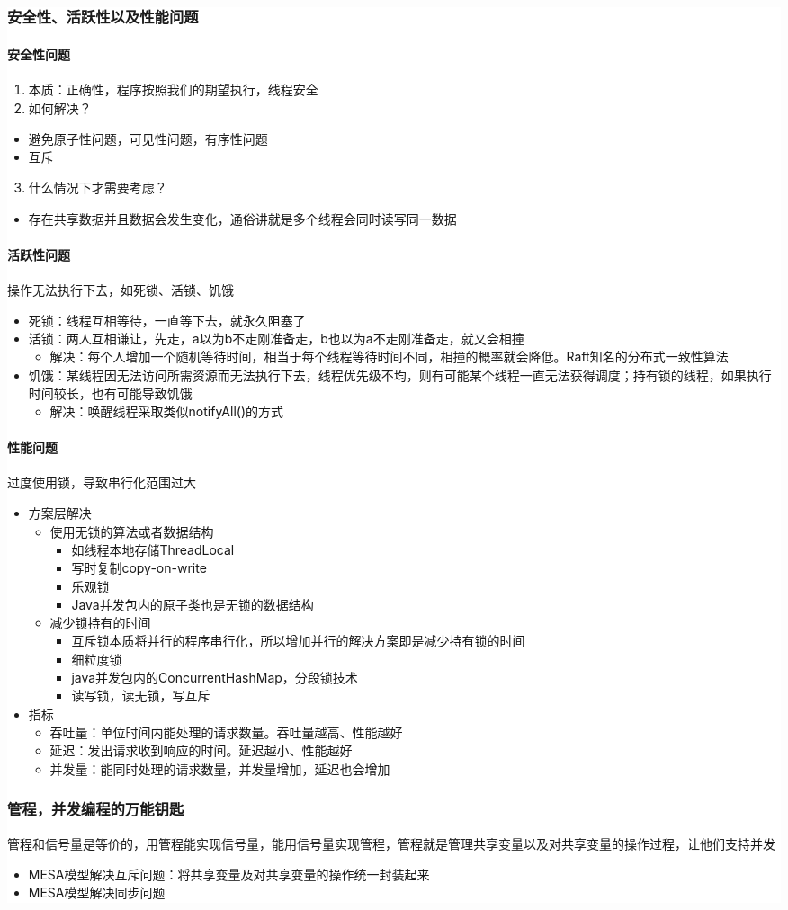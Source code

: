 ### 安全性、活跃性以及性能问题

#### 安全性问题

1. 本质：正确性，程序按照我们的期望执行，线程安全
2. 如何解决？

- 避免原子性问题，可见性问题，有序性问题
- 互斥

3. 什么情况下才需要考虑？

- 存在共享数据并且数据会发生变化，通俗讲就是多个线程会同时读写同一数据

#### 活跃性问题

操作无法执行下去，如死锁、活锁、饥饿

- 死锁：线程互相等待，一直等下去，就永久阻塞了
- 活锁：两人互相谦让，先走，a以为b不走刚准备走，b也以为a不走刚准备走，就又会相撞
    - 解决：每个人增加一个随机等待时间，相当于每个线程等待时间不同，相撞的概率就会降低。Raft知名的分布式一致性算法
- 饥饿：某线程因无法访问所需资源而无法执行下去，线程优先级不均，则有可能某个线程一直无法获得调度；持有锁的线程，如果执行时间较长，也有可能导致饥饿
    - 解决：唤醒线程采取类似notifyAll()的方式

#### 性能问题

过度使用锁，导致串行化范围过大

- 方案层解决
    - 使用无锁的算法或者数据结构
        - 如线程本地存储ThreadLocal
        - 写时复制copy-on-write
        - 乐观锁
        - Java并发包内的原子类也是无锁的数据结构
    - 减少锁持有的时间
        - 互斥锁本质将并行的程序串行化，所以增加并行的解决方案即是减少持有锁的时间
        - 细粒度锁
        - java并发包内的ConcurrentHashMap，分段锁技术
        - 读写锁，读无锁，写互斥
- 指标
    - 吞吐量：单位时间内能处理的请求数量。吞吐量越高、性能越好
    - 延迟：发出请求收到响应的时间。延迟越小、性能越好
    - 并发量：能同时处理的请求数量，并发量增加，延迟也会增加

### 管程，并发编程的万能钥匙

管程和信号量是等价的，用管程能实现信号量，能用信号量实现管程，管程就是管理共享变量以及对共享变量的操作过程，让他们支持并发

- MESA模型解决互斥问题：将共享变量及对共享变量的操作统一封装起来
- MESA模型解决同步问题 